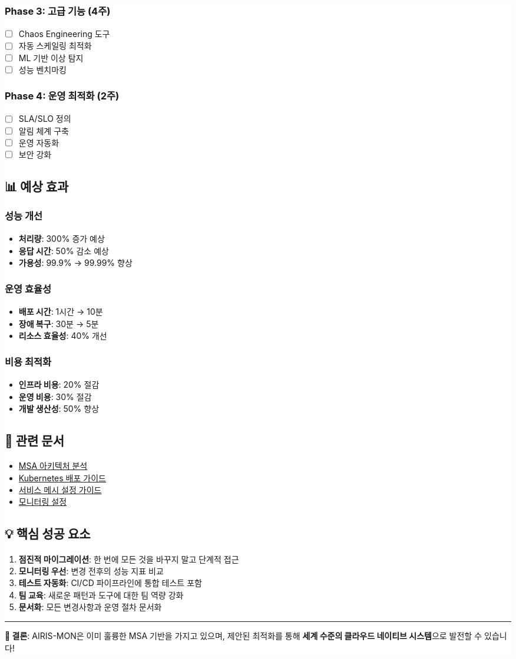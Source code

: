 ### **Phase 3: 고급 기능 (4주)**
- [ ] Chaos Engineering 도구
- [ ] 자동 스케일링 최적화
- [ ] ML 기반 이상 탐지
- [ ] 성능 벤치마킹

### **Phase 4: 운영 최적화 (2주)**
- [ ] SLA/SLO 정의
- [ ] 알림 체계 구축
- [ ] 운영 자동화
- [ ] 보안 강화

## 📊 예상 효과

### **성능 개선**
- **처리량**: 300% 증가 예상
- **응답 시간**: 50% 감소 예상
- **가용성**: 99.9% → 99.99% 향상

### **운영 효율성**
- **배포 시간**: 1시간 → 10분
- **장애 복구**: 30분 → 5분
- **리소스 효율성**: 40% 개선

### **비용 최적화**
- **인프라 비용**: 20% 절감
- **운영 비용**: 30% 절감
- **개발 생산성**: 50% 향상

## 🔗 관련 문서

- [MSA 아키텍처 분석](./MSA_ARCHITECTURE_ANALYSIS.md)
- [Kubernetes 배포 가이드](../README.md)
- [서비스 메시 설정 가이드](../k8s/manifests/service-mesh.yaml)
- [모니터링 설정](../k8s/manifests/monitoring.yaml)

## 💡 핵심 성공 요소

1. **점진적 마이그레이션**: 한 번에 모든 것을 바꾸지 말고 단계적 접근
2. **모니터링 우선**: 변경 전후의 성능 지표 비교
3. **테스트 자동화**: CI/CD 파이프라인에 통합 테스트 포함
4. **팀 교육**: 새로운 패턴과 도구에 대한 팀 역량 강화
5. **문서화**: 모든 변경사항과 운영 절차 문서화

---

**🎉 결론**: AIRIS-MON은 이미 훌륭한 MSA 기반을 가지고 있으며, 제안된 최적화를 통해 **세계 수준의 클라우드 네이티브 시스템**으로 발전할 수 있습니다!